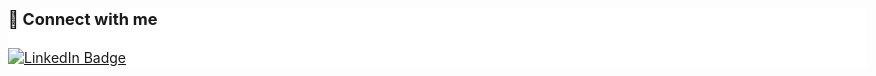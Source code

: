 ### 🔗 Connect with me

<p align="left">
  <a href="https://www.linkedin.com/in/nareshk7800/" target="_blank">
    <img src="https://img.shields.io/badge/LinkedIn-0A66C2?style=for-the-badge&logo=linkedin&logoColor=white" alt="LinkedIn Badge"/>
  </a>
</p>




<!--
**Potential17/Potential17** is a ✨ _special_ ✨ repository because its README.md (this file) appears on your GitHub profile.

